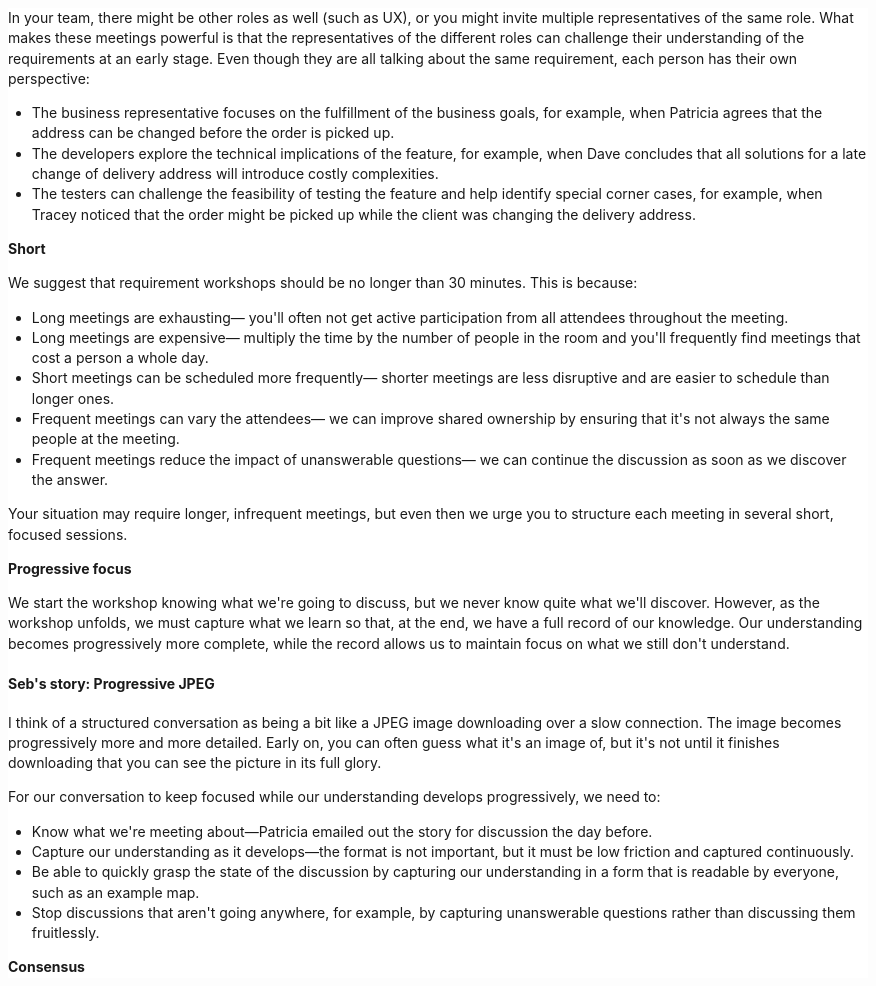 In your team, there might be other roles as well (such as UX), or you might invite multiple representatives of the same role. What makes these meetings powerful is that the representatives of the different roles can challenge their understanding of the requirements at an early stage. Even though they are all talking about the same requirement, each person has their own perspective:

*   The business representative focuses on the fulfillment of the business goals, for example, when Patricia agrees that the address can be changed before the order is picked up.
*   The developers explore the technical implications of the feature, for example, when Dave concludes that all solutions for a late change of delivery address will introduce costly complexities.
*   The testers can challenge the feasibility of testing the feature and help identify special corner cases, for example, when Tracey noticed that the order might be picked up while the client was changing the delivery address.

**Short**

We suggest that requirement workshops should be no longer than 30 minutes. This is because:

*   Long meetings are exhausting— you'll often not get active participation from all attendees throughout the meeting.
*   Long meetings are expensive— multiply the time by the number of people in the room and you'll frequently find meetings that cost a person a whole day.
*   Short meetings can be scheduled more frequently— shorter meetings are less disruptive and are easier to schedule than longer ones.
*   Frequent meetings can vary the attendees— we can improve shared ownership by ensuring that it's not always the same people at the meeting.
*   Frequent meetings reduce the impact of unanswerable questions— we can continue the discussion as soon as we discover the answer.

Your situation may require longer, infrequent meetings, but even then we urge you to structure each meeting in several short, focused sessions.

**Progressive focus**

We start the workshop knowing what we're going to discuss, but we never know quite what we'll discover. However, as the workshop unfolds, we must capture what we learn so that, at the end, we have a full record of our knowledge. Our understanding becomes progressively more complete, while the record allows us to maintain focus on what we still don't understand.

#### Seb's story: Progressive JPEG

I think of a structured conversation as being a bit like a JPEG image downloading over a slow connection. The image becomes progressively more and more detailed. Early on, you can often guess what it's an image of, but it's not until it finishes downloading that you can see the picture in its full glory.

For our conversation to keep focused while our understanding develops progressively, we need to:

*   Know what we're meeting about—Patricia emailed out the story for discussion the day before.
*   Capture our understanding as it develops—the format is not important, but it must be low friction and captured continuously.
*   Be able to quickly grasp the state of the discussion by capturing our understanding in a form that is readable by everyone, such as an example map.
*   Stop discussions that aren't going anywhere, for example, by capturing unanswerable questions rather than discussing them fruitlessly.

**Consensus**
